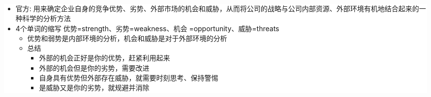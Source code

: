 -  官方: 用来确定企业自身的竞争优势、劣势、外部市场的机会和威胁，从而将公司的战略与公司内部资源、外部环境有机地结合起来的一种科学的分析方法 
-  4个单词的缩写 优势=strength、劣势=weakness、机会 =opportunity、威胁=threats 
   - 优势和弱势是内部环境的分析，机会和威胁是对于外部环境的分析
   - 总结
      - 外部的机会正好是你的优势，赶紧利用起来 
      - 外部的机会但是你的劣势，需要改进 
      - 自身具有优势但外部存在威胁，就需要时刻思考、保持警惕 
      - 是威胁又是你的劣势，就规避并消除 
